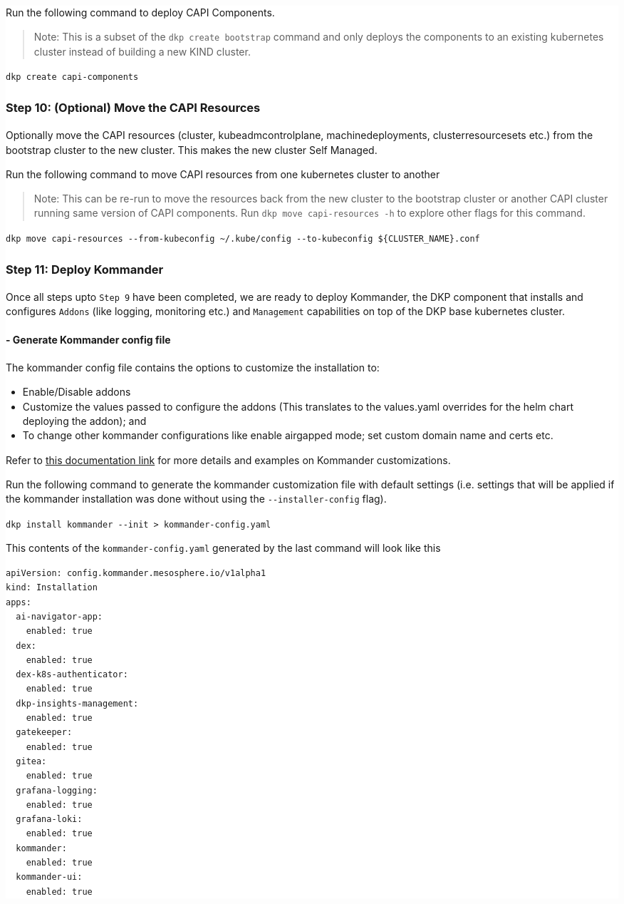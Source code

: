 Run the following command to deploy CAPI Components. 
> Note: This is a subset of the `dkp create bootstrap` command and only deploys the components to an existing kubernetes cluster instead of building a new KIND cluster. 
```
dkp create capi-components 
```

### Step 10: (Optional) Move the CAPI Resources
Optionally move the CAPI resources (cluster, kubeadmcontrolplane, machinedeployments, clusterresourcesets etc.) from the bootstrap cluster to the new cluster. This makes the new cluster Self Managed.

Run the following command to move CAPI resources from one kubernetes cluster to another
>Note: This can be re-run to move the resources back from the new cluster to the bootstrap cluster or another CAPI cluster running same version of CAPI components. Run `dkp move capi-resources -h` to explore other flags for this command.  
```
dkp move capi-resources --from-kubeconfig ~/.kube/config --to-kubeconfig ${CLUSTER_NAME}.conf
```
### Step 11: Deploy Kommander
Once all steps upto `Step 9` have been completed, we are ready to deploy Kommander, the DKP component that installs and configures `Addons` (like logging, monitoring etc.) and `Management` capabilities on top of the DKP base kubernetes cluster.

#### - Generate Kommander config file
The kommander config file contains the options to customize the installation to:
- Enable/Disable addons
- Customize the values passed to configure the addons (This translates to the values.yaml overrides for the helm chart deploying the addon); and
- To change other kommander configurations like enable airgapped mode; set custom domain name and certs etc.   

Refer to [this documentation link](https://docs.d2iq.com/dkp/2.6/dkp-install-configuration) for more details and examples on Kommander customizations.  

Run the following command to generate the kommander customization file with default settings (i.e. settings that will be applied if the kommander installation was done without using the `--installer-config` flag). 
```
dkp install kommander --init > kommander-config.yaml
```

This contents of the `kommander-config.yaml` generated by the last command will look like this
```
apiVersion: config.kommander.mesosphere.io/v1alpha1
kind: Installation
apps:
  ai-navigator-app:
    enabled: true
  dex:
    enabled: true
  dex-k8s-authenticator:
    enabled: true
  dkp-insights-management:
    enabled: true
  gatekeeper:
    enabled: true
  gitea:
    enabled: true
  grafana-logging:
    enabled: true
  grafana-loki:
    enabled: true
  kommander:
    enabled: true
  kommander-ui:
    enabled: true
```